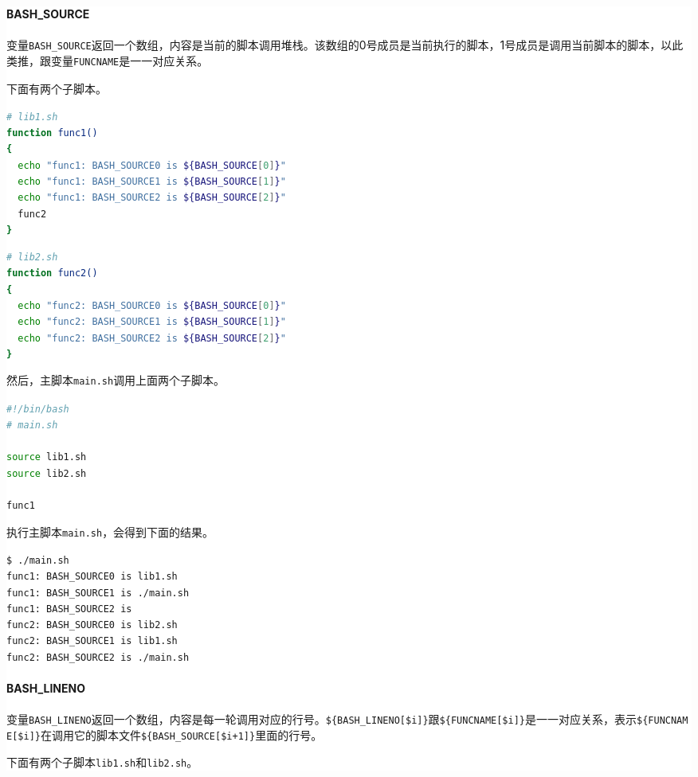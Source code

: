 #### BASH_SOURCE

变量`BASH_SOURCE`返回一个数组，内容是当前的脚本调用堆栈。该数组的0号成员是当前执行的脚本，1号成员是调用当前脚本的脚本，以此类推，跟变量`FUNCNAME`是一一对应关系。

下面有两个子脚本。

```bash
# lib1.sh
function func1()
{
  echo "func1: BASH_SOURCE0 is ${BASH_SOURCE[0]}"
  echo "func1: BASH_SOURCE1 is ${BASH_SOURCE[1]}"
  echo "func1: BASH_SOURCE2 is ${BASH_SOURCE[2]}"
  func2
}
```

```bash
# lib2.sh
function func2()
{
  echo "func2: BASH_SOURCE0 is ${BASH_SOURCE[0]}"
  echo "func2: BASH_SOURCE1 is ${BASH_SOURCE[1]}"
  echo "func2: BASH_SOURCE2 is ${BASH_SOURCE[2]}"
}
```

然后，主脚本`main.sh`调用上面两个子脚本。

```bash
#!/bin/bash
# main.sh

source lib1.sh
source lib2.sh

func1
```

执行主脚本`main.sh`，会得到下面的结果。

```bash
$ ./main.sh
func1: BASH_SOURCE0 is lib1.sh
func1: BASH_SOURCE1 is ./main.sh
func1: BASH_SOURCE2 is
func2: BASH_SOURCE0 is lib2.sh
func2: BASH_SOURCE1 is lib1.sh
func2: BASH_SOURCE2 is ./main.sh
```

#### BASH_LINENO

变量`BASH_LINENO`返回一个数组，内容是每一轮调用对应的行号。`${BASH_LINENO[$i]}`跟`${FUNCNAME[$i]}`是一一对应关系，表示`${FUNCNAME[$i]}`在调用它的脚本文件`${BASH_SOURCE[$i+1]}`里面的行号。

下面有两个子脚本`lib1.sh`和`lib2.sh`。
